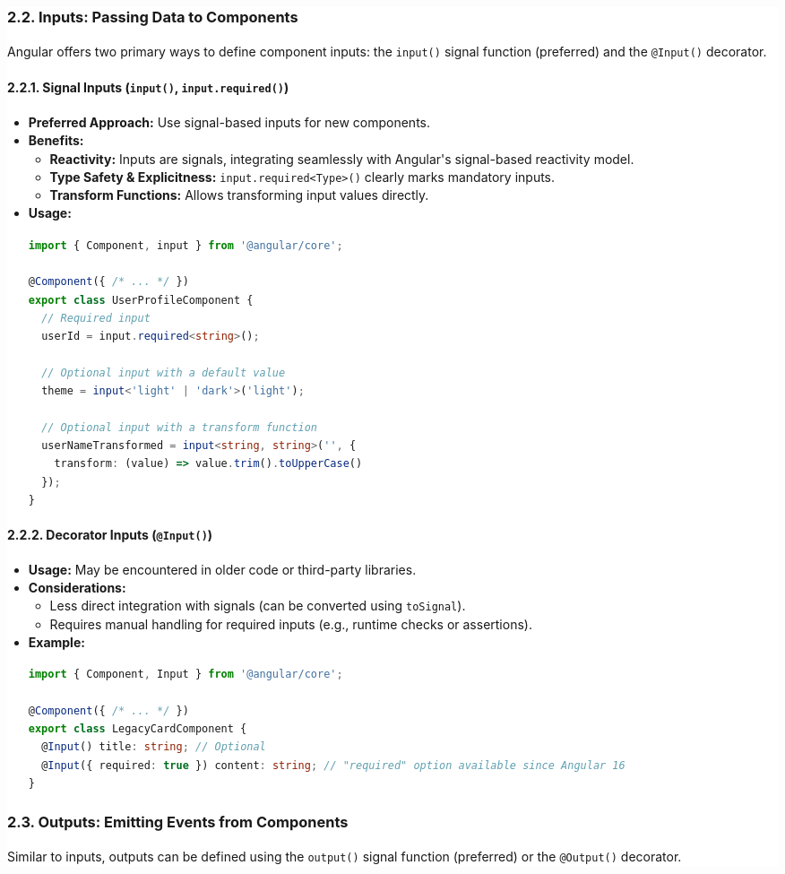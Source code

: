 ### 2.2. Inputs: Passing Data to Components

Angular offers two primary ways to define component inputs: the `input()` signal function (preferred) and the `@Input()` decorator.

#### 2.2.1. Signal Inputs (`input()`, `input.required()`)
- **Preferred Approach:** Use signal-based inputs for new components.
- **Benefits:**
    - **Reactivity:** Inputs are signals, integrating seamlessly with Angular's signal-based reactivity model.
    - **Type Safety & Explicitness:** `input.required<Type>()` clearly marks mandatory inputs.
    - **Transform Functions:** Allows transforming input values directly.
- **Usage:**
  ```typescript
  import { Component, input } from '@angular/core';

  @Component({ /* ... */ })
  export class UserProfileComponent {
    // Required input
    userId = input.required<string>();

    // Optional input with a default value
    theme = input<'light' | 'dark'>('light');

    // Optional input with a transform function
    userNameTransformed = input<string, string>('', {
      transform: (value) => value.trim().toUpperCase()
    });
  }
  ```

#### 2.2.2. Decorator Inputs (`@Input()`)
- **Usage:** May be encountered in older code or third-party libraries.
- **Considerations:**
    - Less direct integration with signals (can be converted using `toSignal`).
    - Requires manual handling for required inputs (e.g., runtime checks or assertions).
- **Example:**
  ```typescript
  import { Component, Input } from '@angular/core';

  @Component({ /* ... */ })
  export class LegacyCardComponent {
    @Input() title: string; // Optional
    @Input({ required: true }) content: string; // "required" option available since Angular 16
  }
  ```

### 2.3. Outputs: Emitting Events from Components

Similar to inputs, outputs can be defined using the `output()` signal function (preferred) or the `@Output()` decorator.

